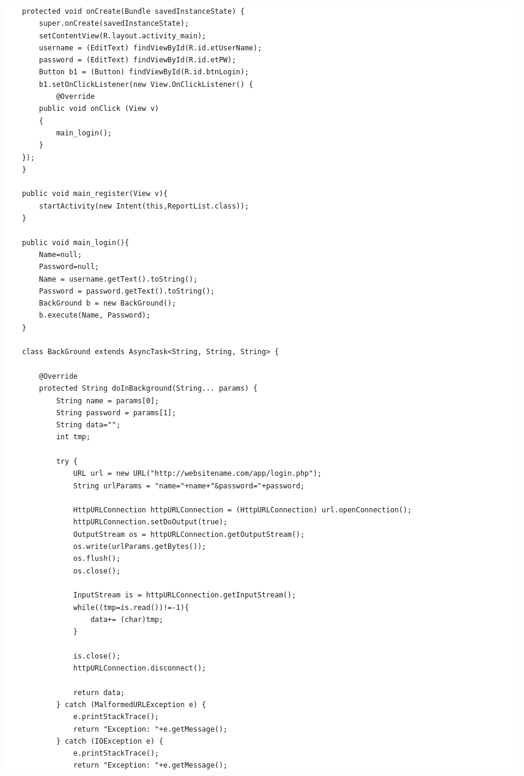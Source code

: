 ~~~~~~~~~~~~~~~~~~~~~~~~~~~~~~~~~~~~~~~~~~~~~~~~~~~~~~~~~~~~~~~~~~~~~~~~~~~~~~~~
    protected void onCreate(Bundle savedInstanceState) {
        super.onCreate(savedInstanceState);
        setContentView(R.layout.activity_main);
        username = (EditText) findViewById(R.id.etUserName);
        password = (EditText) findViewById(R.id.etPW);
        Button b1 = (Button) findViewById(R.id.btnLogin);
        b1.setOnClickListener(new View.OnClickListener() {
            @Override
        public void onClick (View v)
        {
            main_login();
        }
    });
    }

    public void main_register(View v){
        startActivity(new Intent(this,ReportList.class));
    }

    public void main_login(){
        Name=null;
        Password=null;
        Name = username.getText().toString();
        Password = password.getText().toString();
        BackGround b = new BackGround();
        b.execute(Name, Password);
    }

    class BackGround extends AsyncTask<String, String, String> {

        @Override
        protected String doInBackground(String... params) {
            String name = params[0];
            String password = params[1];
            String data="";
            int tmp;

            try {
                URL url = new URL("http://websitename.com/app/login.php");
                String urlParams = "name="+name+"&password="+password;

                HttpURLConnection httpURLConnection = (HttpURLConnection) url.openConnection();
                httpURLConnection.setDoOutput(true);
                OutputStream os = httpURLConnection.getOutputStream();
                os.write(urlParams.getBytes());
                os.flush();
                os.close();

                InputStream is = httpURLConnection.getInputStream();
                while((tmp=is.read())!=-1){
                    data+= (char)tmp;
                }

                is.close();
                httpURLConnection.disconnect();

                return data;
            } catch (MalformedURLException e) {
                e.printStackTrace();
                return "Exception: "+e.getMessage();
            } catch (IOException e) {
                e.printStackTrace();
                return "Exception: "+e.getMessage();
~~~~~~~~~~~~~~~~~~~~~~~~~~~~~~~~~~~~~~~~~~~~~~~~~~~~~~~~~~~~~~~~~~~~~~~~~~~~~~~~